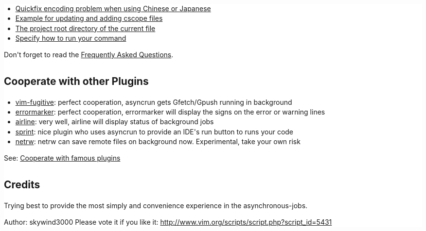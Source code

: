 - [Quickfix encoding problem when using Chinese or Japanese](https://github.com/skywind3000/asyncrun.vim/wiki/Quickfix-encoding-problem-when-using-Chinese-or-Japanese)
- [Example for updating and adding cscope files](https://github.com/skywind3000/asyncrun.vim/wiki/Example-for-updating-and-adding-cscope)
- [The project root directory of the current file](https://github.com/skywind3000/asyncrun.vim/wiki/Project-Root)
- [Specify how to run your command](https://github.com/skywind3000/asyncrun.vim/wiki/Specify-how-to-run-your-command)

Don't forget to read the [Frequently Asked Questions](https://github.com/skywind3000/asyncrun.vim/wiki/FAQ).

## Cooperate with other Plugins

- [vim-fugitive](https://github.com/skywind3000/asyncrun.vim/wiki/Cooperate-with-famous-plugins#fugitive): perfect cooperation, asyncrun gets Gfetch/Gpush running in background 
- [errormarker](https://github.com/skywind3000/asyncrun.vim/wiki/Cooperate-with-famous-plugins): perfect cooperation, errormarker will display the signs on the error or warning lines 
- [airline](https://github.com/skywind3000/asyncrun.vim/wiki/Cooperate-with-famous-plugins#vim-airline): very well, airline will display status of background jobs
- [sprint](https://github.com/pedsm/sprint): nice plugin who uses asyncrun to provide an IDE's run button to runs your code
- [netrw](https://github.com/skywind3000/asyncrun.vim/wiki/Get-netrw-using-asyncrun-to-save-remote-files): netrw can save remote files on background now. Experimental, take your own risk 


See: [Cooperate with famous plugins](https://github.com/skywind3000/asyncrun.vim/wiki/Cooperate-with-famous-plugins)

## Credits

Trying best to provide the most simply and convenience experience in the asynchronous-jobs. 

Author: skywind3000
Please vote it if you like it: 
http://www.vim.org/scripts/script.php?script_id=5431

